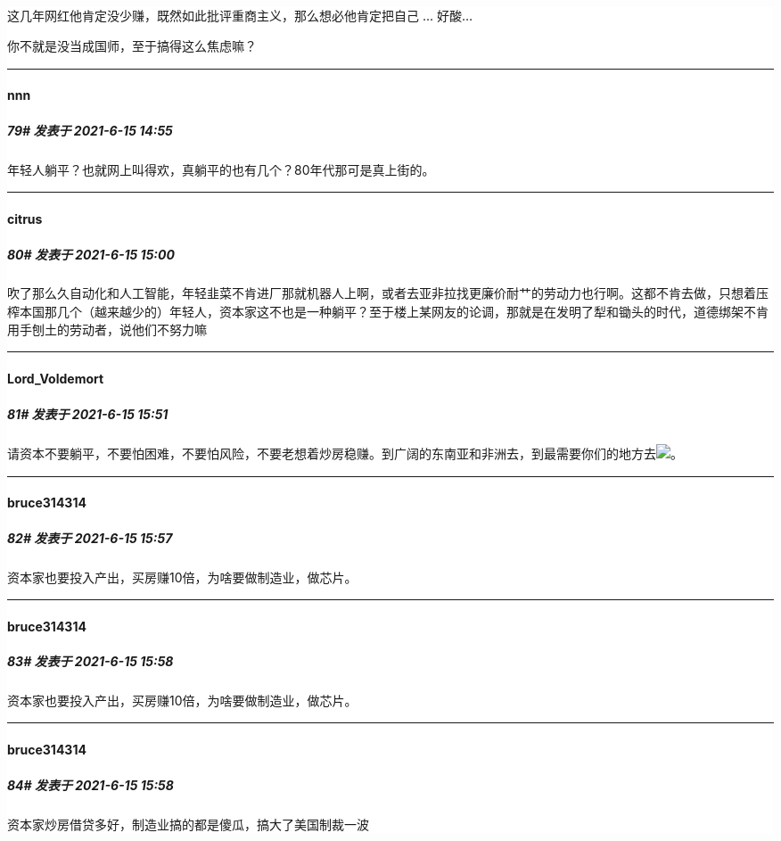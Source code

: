 这几年网红他肯定没少赚，既然如此批评重商主义，那么想必他肯定把自己 ...</blockquote>
好酸…

你不就是没当成国师，至于搞得这么焦虑嘛？


*****

####  nnn  
##### 79#       发表于 2021-6-15 14:55


年轻人躺平？也就网上叫得欢，真躺平的也有几个？80年代那可是真上街的。


*****

####  citrus  
##### 80#       发表于 2021-6-15 15:00


吹了那么久自动化和人工智能，年轻韭菜不肯进厂那就机器人上啊，或者去亚非拉找更廉价耐艹的劳动力也行啊。这都不肯去做，只想着压榨本国那几个（越来越少的）年轻人，资本家这不也是一种躺平？至于楼上某网友的论调，那就是在发明了犁和锄头的时代，道德绑架不肯用手刨土的劳动者，说他们不努力嘛


*****

####  Lord_Voldemort  
##### 81#       发表于 2021-6-15 15:51


请资本不要躺平，不要怕困难，不要怕风险，不要老想着炒房稳赚。到广阔的东南亚和非洲去，到最需要你们的地方去<img src="https://static.saraba1st.com/image/smiley/face2017/048.png" referrerpolicy="no-referrer">。


*****

####  bruce314314  
##### 82#       发表于 2021-6-15 15:57


资本家也要投入产出，买房赚10倍，为啥要做制造业，做芯片。


*****

####  bruce314314  
##### 83#       发表于 2021-6-15 15:58


资本家也要投入产出，买房赚10倍，为啥要做制造业，做芯片。


*****

####  bruce314314  
##### 84#       发表于 2021-6-15 15:58


资本家炒房借贷多好，制造业搞的都是傻瓜，搞大了美国制裁一波
